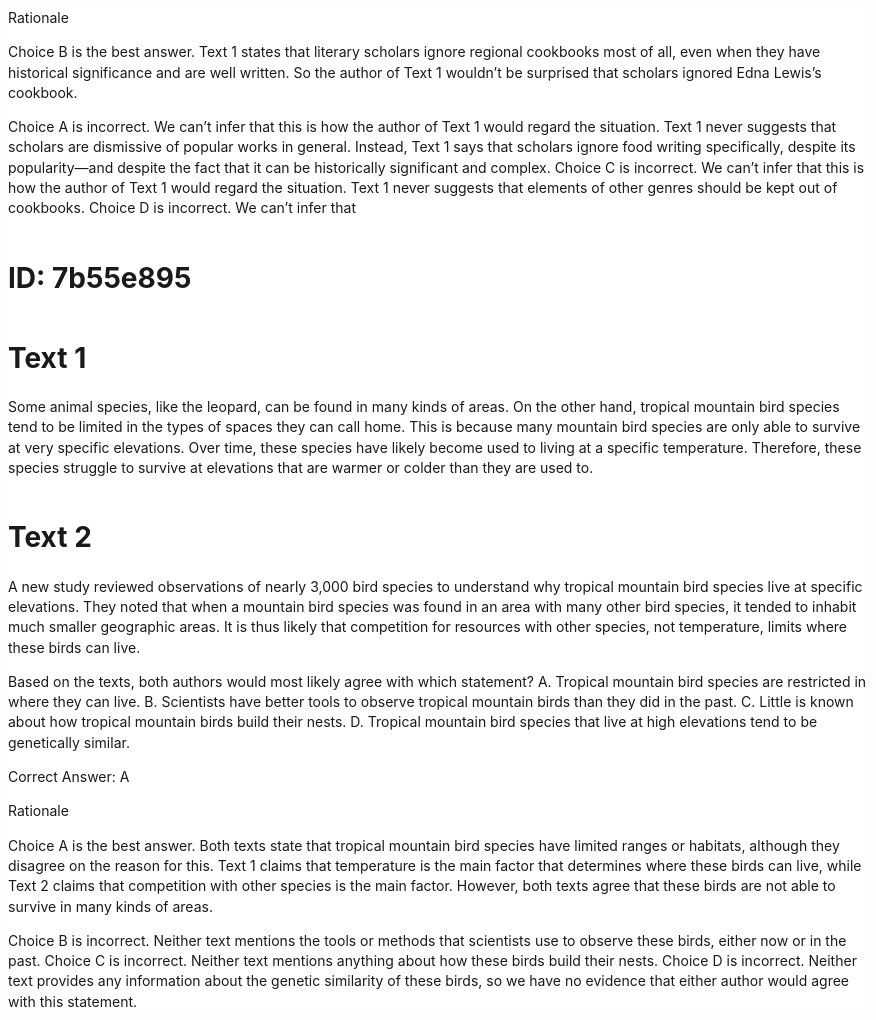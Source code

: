 Rationale  

Choice B is the best answer. Text 1 states that literary scholars ignore regional cookbooks most of all, even when they have historical significance and are well written. So the author of Text 1 wouldn’t be surprised that scholars ignored Edna Lewis’s cookbook.  

Choice A is incorrect. We can’t infer that this is how the author of Text 1 would regard the situation. Text 1 never suggests that scholars are dismissive of popular works in general. Instead, Text 1 says that scholars ignore food writing specifically, despite its popularity—and despite the fact that it can be historically significant and complex. Choice C is incorrect. We can’t infer that this is how the author of Text 1 would regard the situation. Text 1 never suggests that elements of other genres should be kept out of cookbooks. Choice D is incorrect. We can’t infer that  

# ID: 7b55e895  

# Text 1  

Some animal species, like the leopard, can be found in many kinds of areas. On the other hand, tropical mountain bird species tend to be limited in the types of spaces they can call home. This is because many mountain bird species are only able to survive at very specific elevations. Over time, these species have likely become used to living at a specific temperature. Therefore, these species struggle to survive at elevations that are warmer or colder than they are used to.  

# Text 2  

A new study reviewed observations of nearly 3,000 bird species to understand why tropical mountain bird species live at specific elevations. They noted that when a mountain bird species was found in an area with many other bird species, it tended to inhabit much smaller geographic areas. It is thus likely that competition for resources with other species, not temperature, limits where these birds can live.  

Based on the texts, both authors would most likely agree with which statement? A. Tropical mountain bird species are restricted in where they can live. B. Scientists have better tools to observe tropical mountain birds than they did in the past. C. Little is known about how tropical mountain birds build their nests. D. Tropical mountain bird species that live at high elevations tend to be genetically similar.  


Correct Answer: A  

Rationale  

Choice A is the best answer. Both texts state that tropical mountain bird species have limited ranges or habitats, although they disagree on the reason for this. Text 1 claims that temperature is the main factor that determines where these birds can live, while Text 2 claims that competition with other species is the main factor. However, both texts agree that these birds are not able to survive in many kinds of areas.  

Choice B is incorrect. Neither text mentions the tools or methods that scientists use to observe these birds, either now or in the past. Choice C is incorrect. Neither text mentions anything about how these birds build their nests. Choice D is incorrect. Neither text provides any information about the genetic similarity of these birds, so we have no evidence that either author would agree with this statement.  
